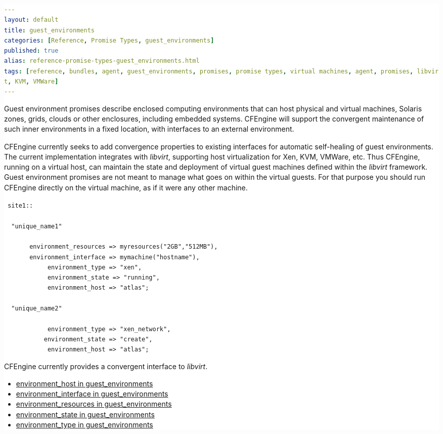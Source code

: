 ```yaml
---
layout: default
title: guest_environments
categories: [Reference, Promise Types, guest_environments]
published: true
alias: reference-promise-types-guest_environments.html
tags: [reference, bundles, agent, guest_environments, promises, promise types, virtual machines, agent, promises, libvirt, KVM, VMWare]
---
```


Guest environment promises describe enclosed computing environments that
can host physical and virtual machines, Solaris zones, grids, clouds or
other enclosures, including embedded systems. CFEngine will support the
convergent maintenance of such inner environments in a fixed location,
with interfaces to an external environment.

CFEngine currently seeks to add convergence properties to existing
interfaces for automatic self-healing of guest environments. The current
implementation integrates with *libvirt*, supporting host virtualization
for Xen, KVM, VMWare, etc. Thus CFEngine, running on a virtual host, can
maintain the state and deployment of virtual guest machines defined
within the *libvirt* framework. Guest environment promises are not meant
to manage what goes on within the virtual guests. For that purpose you
should run CFEngine directly on the virtual machine, as if it were any
other machine.

  

```cf3
 site1::

  "unique_name1"

       environment_resources => myresources("2GB","512MB"),
       environment_interface => mymachine("hostname"),
            environment_type => "xen",
            environment_state => "running",
            environment_host => "atlas";

  "unique_name2"

            environment_type => "xen_network",
           environment_state => "create",
            environment_host => "atlas";
```

  

CFEngine currently provides a convergent interface to *libvirt*.

-   [environment\_host in
    guest\_environments](#environment_005fhost-in-guest_005fenvironments)
-   [environment\_interface in
    guest\_environments](#environment_005finterface-in-guest_005fenvironments)
-   [environment\_resources in
    guest\_environments](#environment_005fresources-in-guest_005fenvironments)
-   [environment\_state in
    guest\_environments](#environment_005fstate-in-guest_005fenvironments)
-   [environment\_type in
    guest\_environments](#environment_005ftype-in-guest_005fenvironments)

